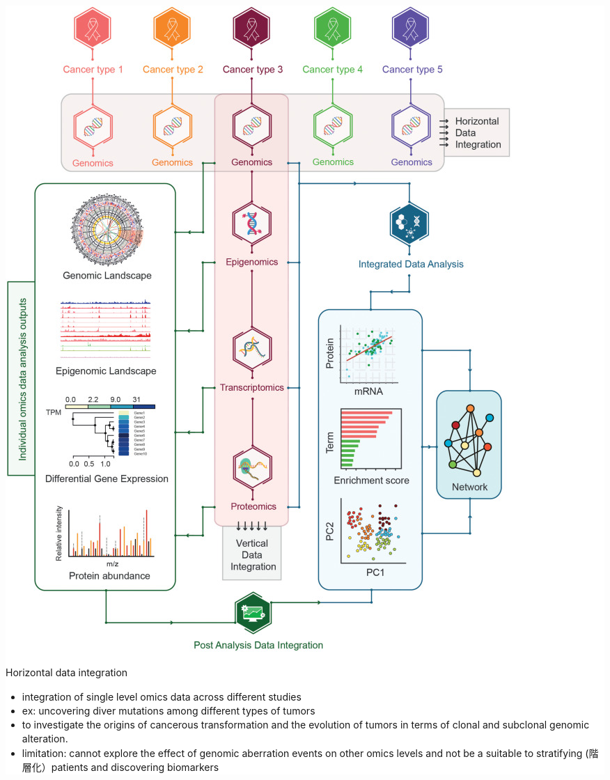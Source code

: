 ![integration summary](/images/post-images/integration.png)

Horizontal data integration

- integration of single level omics data across different studies
- ex: uncovering diver mutations among different types of tumors
- to investigate the origins of cancerous transformation and the evolution of tumors in terms of clonal and subclonal genomic alteration.
- limitation: cannot explore the effect of genomic aberration events on other omics levels and not  be a suitable to stratifying (階層化）patients and discovering biomarkers
